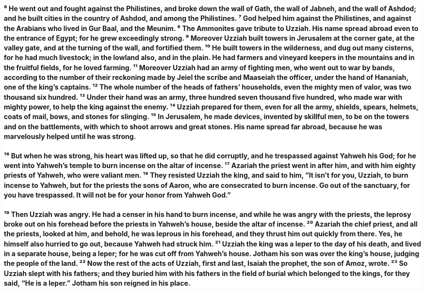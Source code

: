 #### ⁶ He went out and fought against the Philistines, and broke down the wall of Gath, the wall of Jabneh, and the wall of Ashdod; and he built cities in the country of Ashdod, and among the Philistines. ⁷ God helped him against the Philistines, and against the Arabians who lived in Gur Baal, and the Meunim. ⁸ The Ammonites gave tribute to Uzziah. His name spread abroad even to the entrance of Egypt; for he grew exceedingly strong. ⁹ Moreover Uzziah built towers in Jerusalem at the corner gate, at the valley gate, and at the turning of the wall, and fortified them. ¹⁰ He built towers in the wilderness, and dug out many cisterns, for he had much livestock; in the lowland also, and in the plain. He had farmers and vineyard keepers in the mountains and in the fruitful fields, for he loved farming. ¹¹ Moreover Uzziah had an army of fighting men, who went out to war by bands, according to the number of their reckoning made by Jeiel the scribe and Maaseiah the officer, under the hand of Hananiah, one of the king’s captains. ¹² The whole number of the heads of fathers’ households, even the mighty men of valor, was two thousand six hundred. ¹³ Under their hand was an army, three hundred seven thousand five hundred, who made war with mighty power, to help the king against the enemy. ¹⁴ Uzziah prepared for them, even for all the army, shields, spears, helmets, coats of mail, bows, and stones for slinging. ¹⁵ In Jerusalem, he made devices, invented by skillful men, to be on the towers and on the battlements, with which to shoot arrows and great stones. His name spread far abroad, because he was marvelously helped until he was strong. 


#### ¹⁶ But when he was strong, his heart was lifted up, so that he did corruptly, and he trespassed against Yahweh his God; for he went into Yahweh’s temple to burn incense on the altar of incense. ¹⁷ Azariah the priest went in after him, and with him eighty priests of Yahweh, who were valiant men. ¹⁸ They resisted Uzziah the king, and said to him, “It isn’t for you, Uzziah, to burn incense to Yahweh, but for the priests the sons of Aaron, who are consecrated to burn incense. Go out of the sanctuary, for you have trespassed. It will not be for your honor from Yahweh God.” 


#### ¹⁹ Then Uzziah was angry. He had a censer in his hand to burn incense, and while he was angry with the priests, the leprosy broke out on his forehead before the priests in Yahweh’s house, beside the altar of incense. ²⁰ Azariah the chief priest, and all the priests, looked at him, and behold, he was leprous in his forehead, and they thrust him out quickly from there. Yes, he himself also hurried to go out, because Yahweh had struck him. ²¹ Uzziah the king was a leper to the day of his death, and lived in a separate house, being a leper; for he was cut off from Yahweh’s house. Jotham his son was over the king’s house, judging the people of the land. ²² Now the rest of the acts of Uzziah, first and last, Isaiah the prophet, the son of Amoz, wrote. ²³ So Uzziah slept with his fathers; and they buried him with his fathers in the field of burial which belonged to the kings, for they said, “He is a leper.” Jotham his son reigned in his place. 
